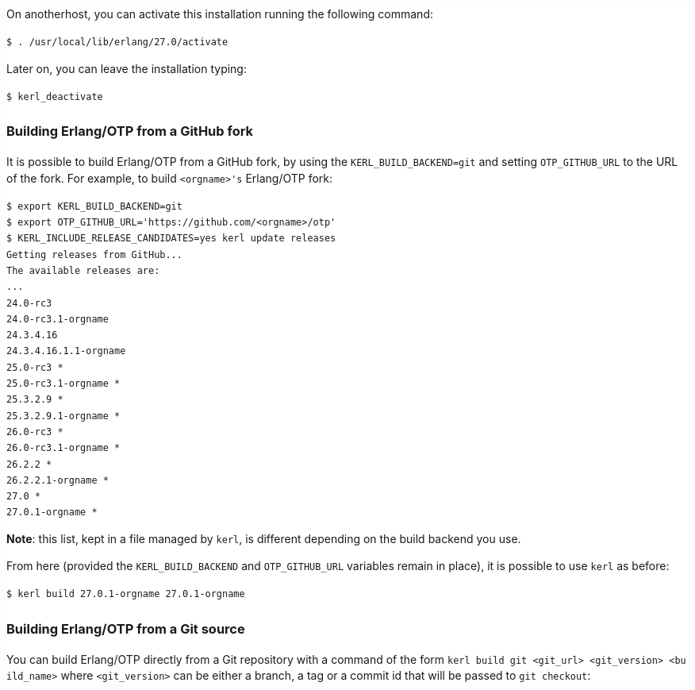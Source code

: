 On anotherhost, you can activate this installation running the following command:

```console
$ . /usr/local/lib/erlang/27.0/activate
```

Later on, you can leave the installation typing:

```console
$ kerl_deactivate
```

### Building Erlang/OTP from a GitHub fork

It is possible to build Erlang/OTP from a GitHub fork, by using the `KERL_BUILD_BACKEND=git` and
setting `OTP_GITHUB_URL` to the URL of the fork. For example, to build `<orgname>'s` Erlang/OTP fork:

```console
$ export KERL_BUILD_BACKEND=git
$ export OTP_GITHUB_URL='https://github.com/<orgname>/otp'
$ KERL_INCLUDE_RELEASE_CANDIDATES=yes kerl update releases
Getting releases from GitHub...
The available releases are:
...
24.0-rc3
24.0-rc3.1-orgname
24.3.4.16
24.3.4.16.1.1-orgname
25.0-rc3 *
25.0-rc3.1-orgname *
25.3.2.9 *
25.3.2.9.1-orgname *
26.0-rc3 *
26.0-rc3.1-orgname *
26.2.2 *
26.2.2.1-orgname *
27.0 *
27.0.1-orgname *
```

**Note**: this list, kept in a file managed by `kerl`, is different depending on the build backend
you use.

From here (provided the `KERL_BUILD_BACKEND` and `OTP_GITHUB_URL` variables remain in place), it is
possible to use `kerl` as before:

```console
$ kerl build 27.0.1-orgname 27.0.1-orgname
```

### Building Erlang/OTP from a Git source

You can build Erlang/OTP directly from a Git repository with a command of the form
`kerl build git <git_url> <git_version> <build_name>` where `<git_version>` can
be either a branch, a tag or a commit id that will be passed to `git checkout`:
